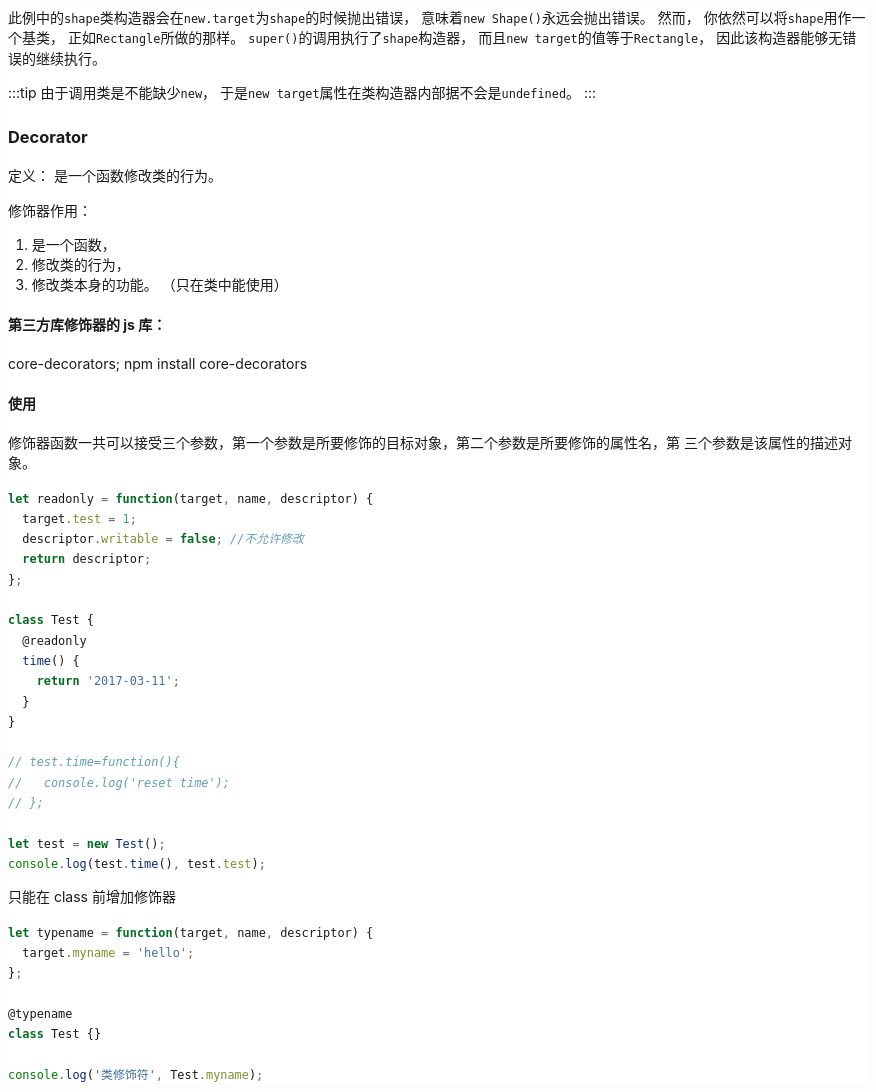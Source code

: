 此例中的`shape`类构造器会在`new.target`为`shape`的时候抛出错误， 意味着`new Shape()`永远会抛出错误。 然而， 你依然可以将`shape`用作一个基类， 正如`Rectangle`所做的那样。 `super()`的调用执行了`shape`构造器， 而且`new target`的值等于`Rectangle`， 因此该构造器能够无错误的继续执行。

:::tip
由于调用类是不能缺少`new`， 于是`new target`属性在类构造器内部据不会是`undefined`。
:::

### Decorator

定义： 是一个函数修改类的行为。

修饰器作用：

1. 是一个函数，
2. 修改类的行为，
3. 修改类本身的功能。 （只在类中能使用）

#### 第三方库修饰器的 js 库：

core-decorators; npm install core-decorators

#### 使用

修饰器函数一共可以接受三个参数，第一个参数是所要修饰的目标对象，第二个参数是所要修饰的属性名，第
三个参数是该属性的描述对象。

```js
let readonly = function(target, name, descriptor) {
  target.test = 1;
  descriptor.writable = false; //不允许修改
  return descriptor;
};

class Test {
  @readonly
  time() {
    return '2017-03-11';
  }
}

// test.time=function(){
//   console.log('reset time');
// };

let test = new Test();
console.log(test.time(), test.test);
```

只能在 class 前增加修饰器

```js
let typename = function(target, name, descriptor) {
  target.myname = 'hello';
};

@typename
class Test {}

console.log('类修饰符', Test.myname);
```
